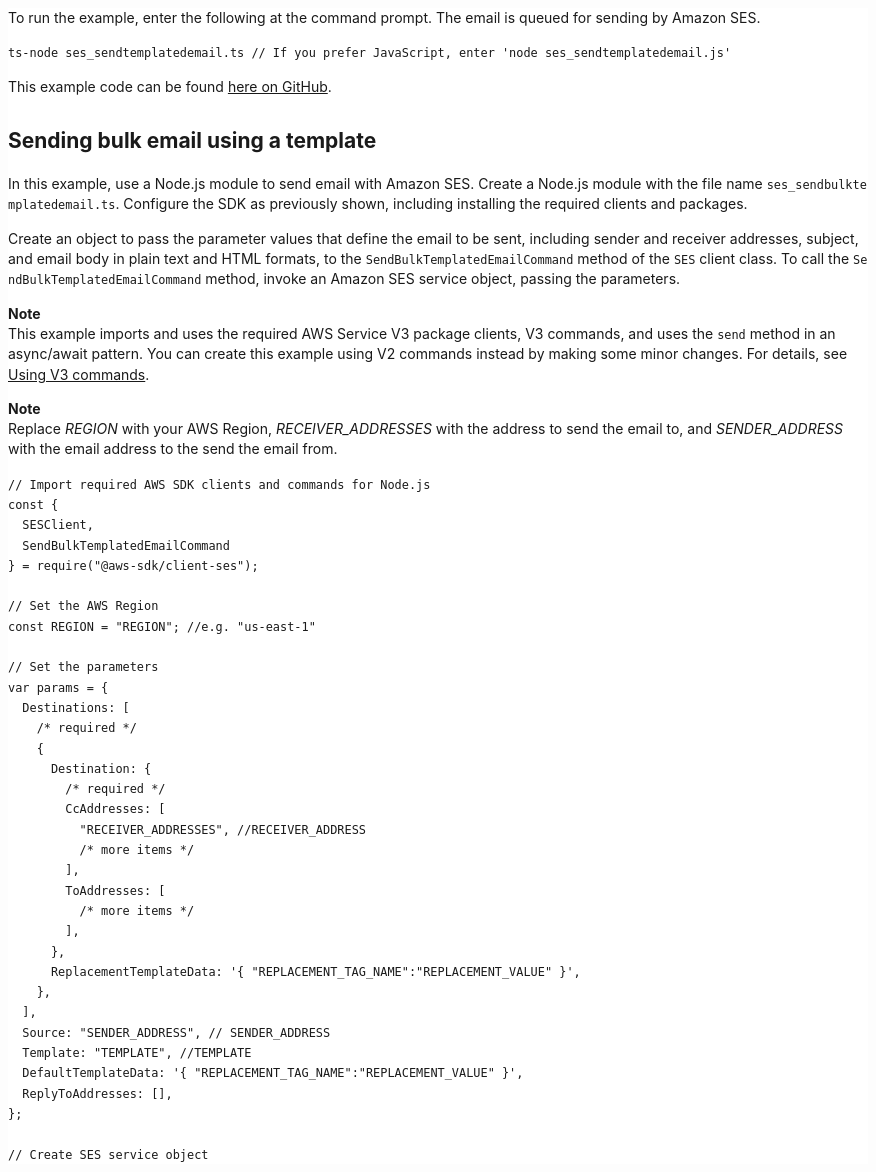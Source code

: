 To run the example, enter the following at the command prompt\. The email is queued for sending by Amazon SES\.

```
ts-node ses_sendtemplatedemail.ts // If you prefer JavaScript, enter 'node ses_sendtemplatedemail.js'
```

This example code can be found [here on GitHub](https://github.com/awsdocs/aws-doc-sdk-examples/blob/master/javascriptv3/example_code/ses/src/ses_sendtemplatedemail.ts)\.

## Sending bulk email using a template<a name="ses-examples-sendbulktemplatedemail"></a>

In this example, use a Node\.js module to send email with Amazon SES\. Create a Node\.js module with the file name `ses_sendbulktemplatedemail.ts`\. Configure the SDK as previously shown, including installing the required clients and packages\. 

Create an object to pass the parameter values that define the email to be sent, including sender and receiver addresses, subject, and email body in plain text and HTML formats, to the `SendBulkTemplatedEmailCommand` method of the `SES` client class\. To call the `SendBulkTemplatedEmailCommand` method, invoke an Amazon SES service object, passing the parameters\. 

**Note**  
This example imports and uses the required AWS Service V3 package clients, V3 commands, and uses the `send` method in an async/await pattern\. You can create this example using V2 commands instead by making some minor changes\. For details, see [Using V3 commands](welcome.md#using_v3_commands)\.

**Note**  
Replace *REGION* with your AWS Region, *RECEIVER\_ADDRESSES* with the address to send the email to, and *SENDER\_ADDRESS* with the email address to the send the email from\.

```
// Import required AWS SDK clients and commands for Node.js
const {
  SESClient,
  SendBulkTemplatedEmailCommand
} = require("@aws-sdk/client-ses");

// Set the AWS Region
const REGION = "REGION"; //e.g. "us-east-1"

// Set the parameters
var params = {
  Destinations: [
    /* required */
    {
      Destination: {
        /* required */
        CcAddresses: [
          "RECEIVER_ADDRESSES", //RECEIVER_ADDRESS
          /* more items */
        ],
        ToAddresses: [
          /* more items */
        ],
      },
      ReplacementTemplateData: '{ "REPLACEMENT_TAG_NAME":"REPLACEMENT_VALUE" }',
    },
  ],
  Source: "SENDER_ADDRESS", // SENDER_ADDRESS
  Template: "TEMPLATE", //TEMPLATE
  DefaultTemplateData: '{ "REPLACEMENT_TAG_NAME":"REPLACEMENT_VALUE" }',
  ReplyToAddresses: [],
};

// Create SES service object
```